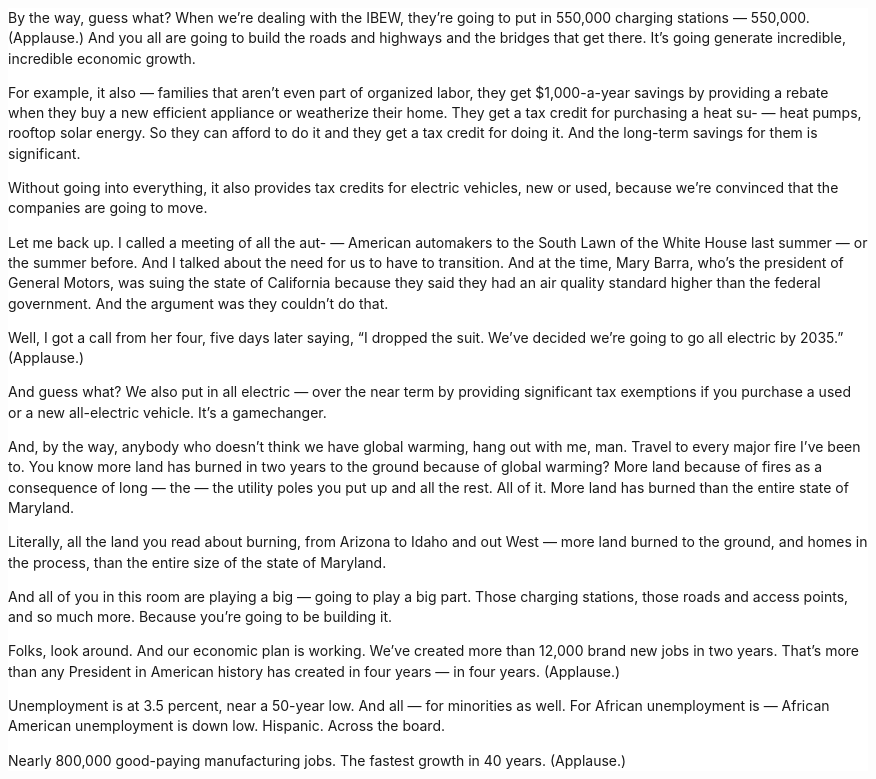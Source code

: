By the way, guess what? When we’re dealing with the IBEW, they’re going
to put in 550,000 charging stations — 550,000. (Applause.) And you all
are going to build the roads and highways and the bridges that get
there. It’s going generate incredible, incredible economic growth.

For example, it also — families that aren’t even part of organized
labor, they get $1,000-a-year savings by providing a rebate when they
buy a new efficient appliance or weatherize their home. They get a tax
credit for purchasing a heat su- — heat pumps, rooftop solar energy. So
they can afford to do it and they get a tax credit for doing it. And the
long-term savings for them is significant.

Without going into everything, it also provides tax credits for electric
vehicles, new or used, because we’re convinced that the companies are
going to move.

Let me back up. I called a meeting of all the aut- — American automakers
to the South Lawn of the White House last summer — or the summer before.
And I talked about the need for us to have to transition. And at the
time, Mary Barra, who’s the president of General Motors, was suing the
state of California because they said they had an air quality standard
higher than the federal government. And the argument was they couldn’t
do that.

Well, I got a call from her four, five days later saying, “I dropped the
suit. We’ve decided we’re going to go all electric by 2035.” (Applause.)

And guess what? We also put in all electric — over the near term by
providing significant tax exemptions if you purchase a used or a new
all-electric vehicle. It’s a gamechanger.

And, by the way, anybody who doesn’t think we have global warming, hang
out with me, man. Travel to every major fire I’ve been to. You know more
land has burned in two years to the ground because of global warming?
More land because of fires as a consequence of long — the — the utility
poles you put up and all the rest. All of it. More land has burned than
the entire state of Maryland.

Literally, all the land you read about burning, from Arizona to Idaho
and out West — more land burned to the ground, and homes in the process,
than the entire size of the state of Maryland.

And all of you in this room are playing a big — going to play a big
part. Those charging stations, those roads and access points, and so
much more. Because you’re going to be building it.

Folks, look around. And our economic plan is working. We’ve created more
than 12,000 brand new jobs in two years. That’s more than any President
in American history has created in four years — in four years.
(Applause.)

Unemployment is at 3.5 percent, near a 50-year low. And all — for
minorities as well. For African unemployment is — African American
unemployment is down low. Hispanic. Across the board.

Nearly 800,000 good-paying manufacturing jobs. The fastest growth in 40
years. (Applause.)
